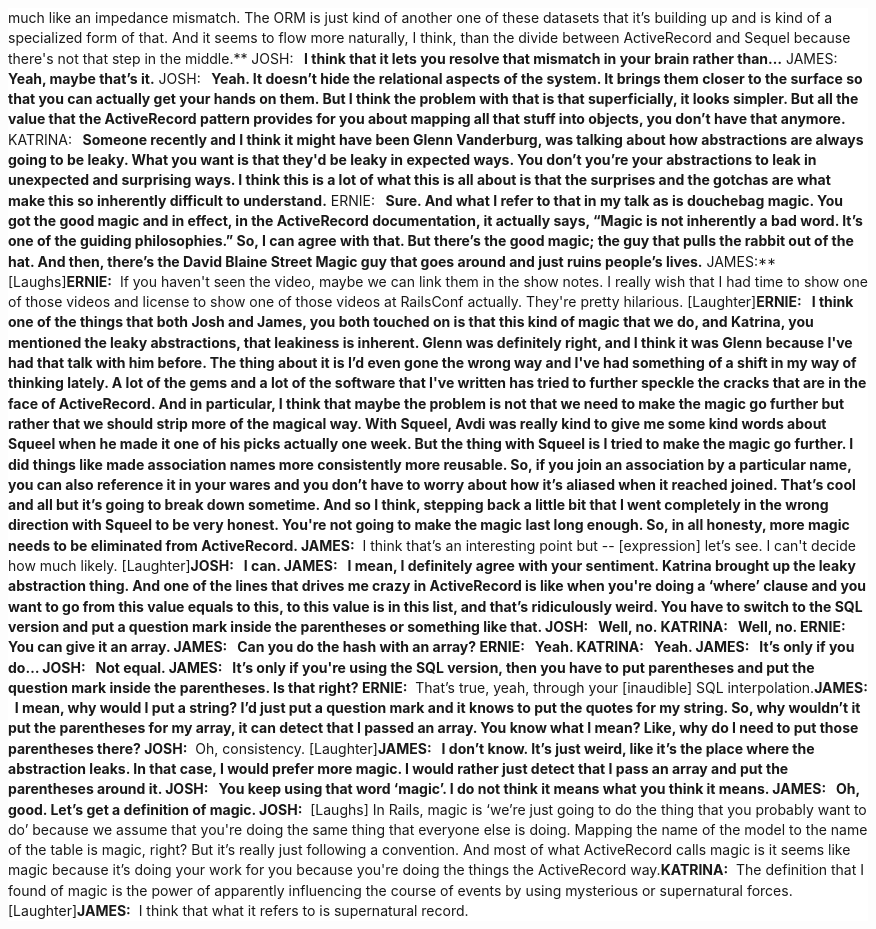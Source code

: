much like an impedance mismatch. The ORM is just kind of another one of these datasets that it’s building up and is kind of a specialized form of that. And it seems to flow more naturally, I think, than the divide between ActiveRecord and Sequel because there's not that step in the middle.** JOSH: **&nbsp; I think that it lets you resolve that mismatch in your brain rather than…** JAMES: **&nbsp; Yeah, maybe that’s it.** JOSH: **&nbsp; Yeah. It doesn’t hide the relational aspects of the system. It brings them closer to the surface so that you can actually get your hands on them. But I think the problem with that is that superficially, it looks simpler. But all the value that the ActiveRecord pattern provides for you about mapping all that stuff into objects, you don’t have that anymore.** KATRINA: **&nbsp; Someone recently and I think it might have been Glenn Vanderburg, was talking about how abstractions are always going to be leaky. What you want is that they'd be leaky in expected ways. You don’t you’re your abstractions to leak in unexpected and surprising ways. I think this is a lot of what this is all about is that the surprises and the gotchas are what make this so inherently difficult to understand.** ERNIE: **&nbsp; Sure. And what I refer to that in my talk as is douchebag magic. You got the good magic and in effect, in the ActiveRecord documentation, it actually says, “Magic is not inherently a bad word. It’s one of the guiding philosophies.” So, I can agree with that. But there’s the good magic; the guy that pulls the rabbit out of the hat. And then, there’s the David Blaine Street Magic guy that goes around and just ruins people’s lives.** JAMES:**&nbsp; [Laughs]**ERNIE:**&nbsp; If you haven't seen the video, maybe we can link them in the show notes. I really wish that I had time to show one of those videos and license to show one of those videos at RailsConf actually. They're pretty hilarious. [Laughter]**ERNIE: **&nbsp; I think one of the things that both Josh and James, you both touched on is that this kind of magic that we do, and Katrina, you mentioned the leaky abstractions, that leakiness is inherent. Glenn was definitely right, and I think it was Glenn because I've had that talk with him before. The thing about it is I’d even gone the wrong way and I've had something of a shift in my way of thinking lately. A lot of the gems and a lot of the software that I've written has tried to further speckle the cracks that are in the face of ActiveRecord. And in particular, I think that maybe the problem is not that we need to make the magic go further but rather that we should strip more of the magical way. With Squeel, Avdi was really kind to give me some kind words about Squeel when he made it one of his picks actually one week. But the thing with Squeel is I tried to make the magic go further. I did things like made association names more consistently more reusable. So, if you join an association by a particular name, you can also reference it in your wares and you don’t have to worry about how it’s aliased when it reached joined. That’s cool and all but it’s going to break down sometime. And so I think, stepping back a little bit that I went completely in the wrong direction with Squeel to be very honest. You're not going to make the magic last long enough. So, in all honesty, more magic needs to be eliminated from ActiveRecord.** JAMES:**&nbsp; I think that’s an interesting point but -- [expression] let’s see. I can't decide how much likely. [Laughter]**JOSH: **&nbsp; I can.** JAMES: **&nbsp; I mean, I definitely agree with your sentiment. Katrina brought up the leaky abstraction thing. And one of the lines that drives me crazy in ActiveRecord is like when you're doing a ‘where’ clause and you want to go from this value equals to this, to this value is in this list, and that’s ridiculously weird. You have to switch to the SQL version and put a question mark inside the parentheses or something like that.** JOSH: **&nbsp; Well, no.** KATRINA: **&nbsp; Well, no.** ERNIE: **&nbsp; You can give it an array.** JAMES: **&nbsp; Can you do the hash with an array?** ERNIE: **&nbsp; Yeah.** KATRINA: **&nbsp; Yeah.** JAMES: **&nbsp; It’s only if you do…** JOSH: **&nbsp; Not equal.** JAMES: **&nbsp; It’s only if you're using the SQL version, then you have to put parentheses and put the question mark inside the parentheses. Is that right?** ERNIE:**&nbsp; That’s true, yeah, through your [inaudible] SQL interpolation.**JAMES: **&nbsp; I mean, why would I put a string? I’d just put a question mark and it knows to put the quotes for my string. So, why wouldn’t it put the parentheses for my array, it can detect that I passed an array. You know what I mean? Like, why do I need to put those parentheses there?** JOSH:**&nbsp; Oh, consistency. [Laughter]**JAMES: **&nbsp; I don’t know. It’s just weird, like it’s the place where the abstraction leaks. In that case, I would prefer more magic. I would rather just detect that I pass an array and put the parentheses around it.** JOSH: **&nbsp; You keep using that word ‘magic’. I do not think it means what you think it means.** JAMES: **&nbsp; Oh, good. Let’s get a definition of magic.** JOSH:**&nbsp; [Laughs] In Rails, magic is ‘we’re just going to do the thing that you probably want to do’ because we assume that you're doing the same thing that everyone else is doing. Mapping the name of the model to the name of the table is magic, right? But it’s really just following a convention. And most of what ActiveRecord calls magic is it seems like magic because it’s doing your work for you because you're doing the things the ActiveRecord way.**KATRINA:**&nbsp; The definition that I found of magic is the power of apparently influencing the course of events by using mysterious or supernatural forces. [Laughter]**JAMES:**&nbsp; I think that what it refers to is supernatural record.
